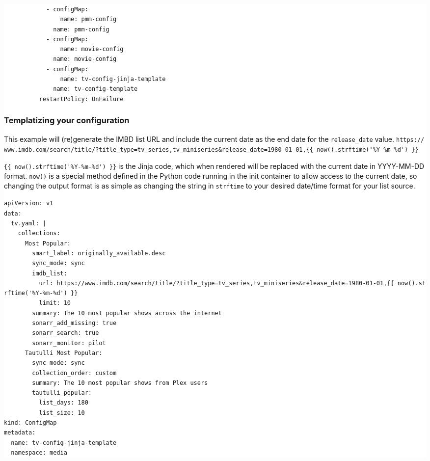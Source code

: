 ```
            - configMap:
                name: pmm-config
              name: pmm-config
            - configMap:
                name: movie-config
              name: movie-config
            - configMap:
                name: tv-config-jinja-template
              name: tv-config-template
          restartPolicy: OnFailure
```


### Templatizing your configuration

This example will (re)generate the IMBD list URL and include the current date as the end date for the `release_date` value.
`https://www.imdb.com/search/title/?title_type=tv_series,tv_miniseries&release_date=1980-01-01,{{ now().strftime('%Y-%m-%d') }}`

`{{ now().strftime('%Y-%m-%d') }}` is the Jinja code, which when rendered will be replaced with the current date in
YYYY-MM-DD format.  `now()` is a special method defined in the Python code running in the init container to allow access
to the current date, so changing the output format is as simple as changing the string in `strftime` to your desired
date/time format for your list source.

```
apiVersion: v1
data:
  tv.yaml: |
    collections:
      Most Popular:
        smart_label: originally_available.desc
        sync_mode: sync
        imdb_list:
          url: https://www.imdb.com/search/title/?title_type=tv_series,tv_miniseries&release_date=1980-01-01,{{ now().strftime('%Y-%m-%d') }}
          limit: 10
        summary: The 10 most popular shows across the internet
        sonarr_add_missing: true
        sonarr_search: true
        sonarr_monitor: pilot
      Tautulli Most Popular:
        sync_mode: sync
        collection_order: custom
        summary: The 10 most popular shows from Plex users
        tautulli_popular:
          list_days: 180
          list_size: 10
kind: ConfigMap
metadata:
  name: tv-config-jinja-template
  namespace: media
```